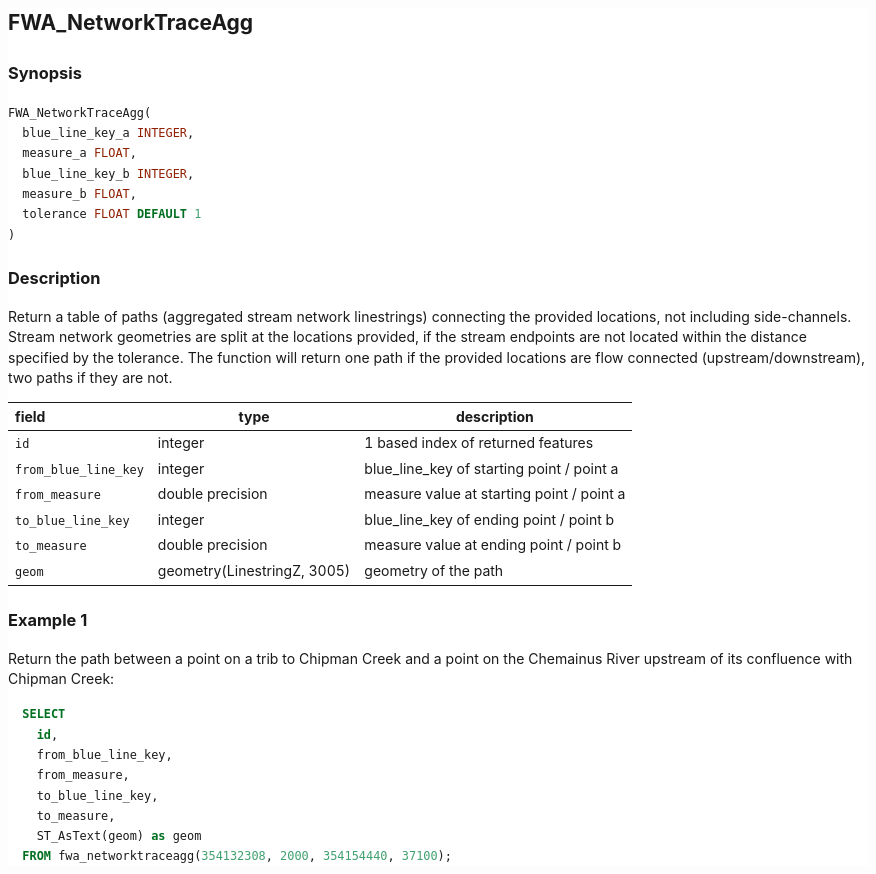 
## FWA_NetworkTraceAgg

### Synopsis

```sql
FWA_NetworkTraceAgg(
  blue_line_key_a INTEGER,
  measure_a FLOAT,
  blue_line_key_b INTEGER,
  measure_b FLOAT,
  tolerance FLOAT DEFAULT 1
)
```

### Description

Return a table of paths (aggregated stream network linestrings) connecting the provided locations, not including side-channels.
Stream network geometries are split at the locations provided, if the stream endpoints are not located within the distance specified by the tolerance.
The function will return one path if the provided locations are flow connected (upstream/downstream), two paths if they are not.

| field                     | type                  | description                                 |
| :-------------------------| --------------------- |-------------------------------------------- |
| `id`                      | integer               | 1 based index of returned features          |
| `from_blue_line_key`      | integer               | blue_line_key of starting point / point a   |
| `from_measure`            | double precision      | measure value at starting point / point a   |
| `to_blue_line_key`        | integer               | blue_line_key of ending point / point b     |
| `to_measure`              | double precision      | measure value at ending point / point b     |
| `geom`                    | geometry(LinestringZ, 3005) | geometry of the path                  |


### Example 1

Return the path between a point on a trib to Chipman Creek and a point on the Chemainus River upstream of its confluence with Chipman Creek:

```sql
  SELECT 
    id,
    from_blue_line_key,
    from_measure,
    to_blue_line_key,
    to_measure,
    ST_AsText(geom) as geom
  FROM fwa_networktraceagg(354132308, 2000, 354154440, 37100);
```
